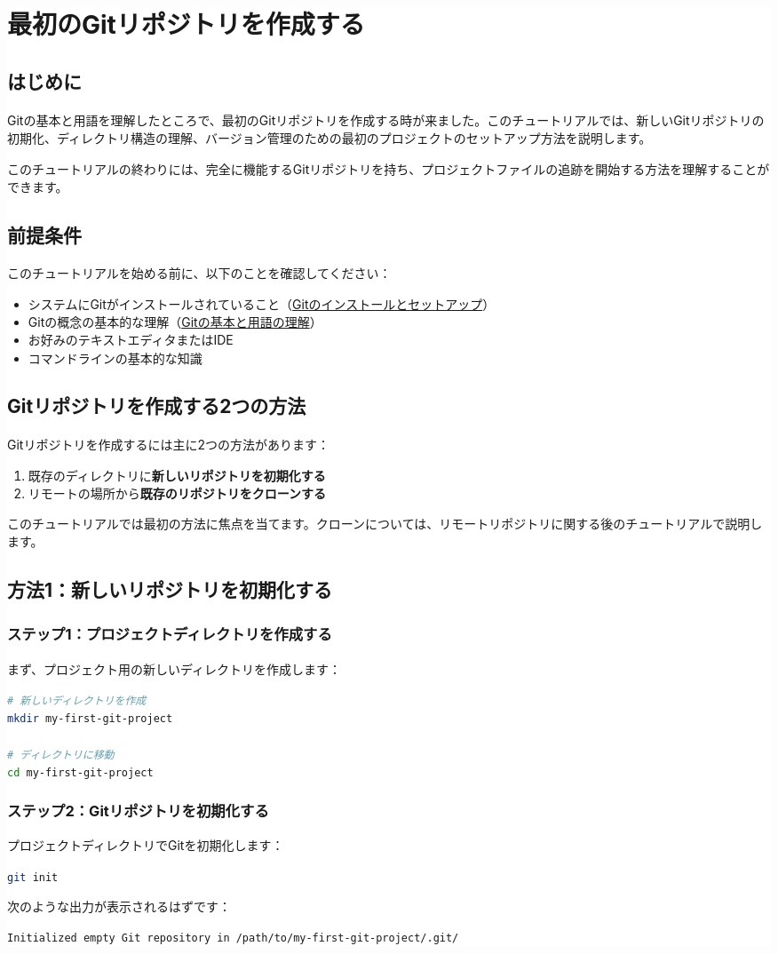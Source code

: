 # 最初のGitリポジトリを作成する

## はじめに

Gitの基本と用語を理解したところで、最初のGitリポジトリを作成する時が来ました。このチュートリアルでは、新しいGitリポジトリの初期化、ディレクトリ構造の理解、バージョン管理のための最初のプロジェクトのセットアップ方法を説明します。

このチュートリアルの終わりには、完全に機能するGitリポジトリを持ち、プロジェクトファイルの追跡を開始する方法を理解することができます。

## 前提条件

このチュートリアルを始める前に、以下のことを確認してください：
- システムにGitがインストールされていること（[Gitのインストールとセットアップ](./git-installation-and-setup.md)）
- Gitの概念の基本的な理解（[Gitの基本と用語の理解](./understanding-git-basics-and-terminology.md)）
- お好みのテキストエディタまたはIDE
- コマンドラインの基本的な知識

## Gitリポジトリを作成する2つの方法

Gitリポジトリを作成するには主に2つの方法があります：

1. 既存のディレクトリに**新しいリポジトリを初期化する**
2. リモートの場所から**既存のリポジトリをクローンする**

このチュートリアルでは最初の方法に焦点を当てます。クローンについては、リモートリポジトリに関する後のチュートリアルで説明します。

## 方法1：新しいリポジトリを初期化する

### ステップ1：プロジェクトディレクトリを作成する

まず、プロジェクト用の新しいディレクトリを作成します：

```bash
# 新しいディレクトリを作成
mkdir my-first-git-project

# ディレクトリに移動
cd my-first-git-project
```

### ステップ2：Gitリポジトリを初期化する

プロジェクトディレクトリでGitを初期化します：

```bash
git init
```

次のような出力が表示されるはずです：
```
Initialized empty Git repository in /path/to/my-first-git-project/.git/
```
